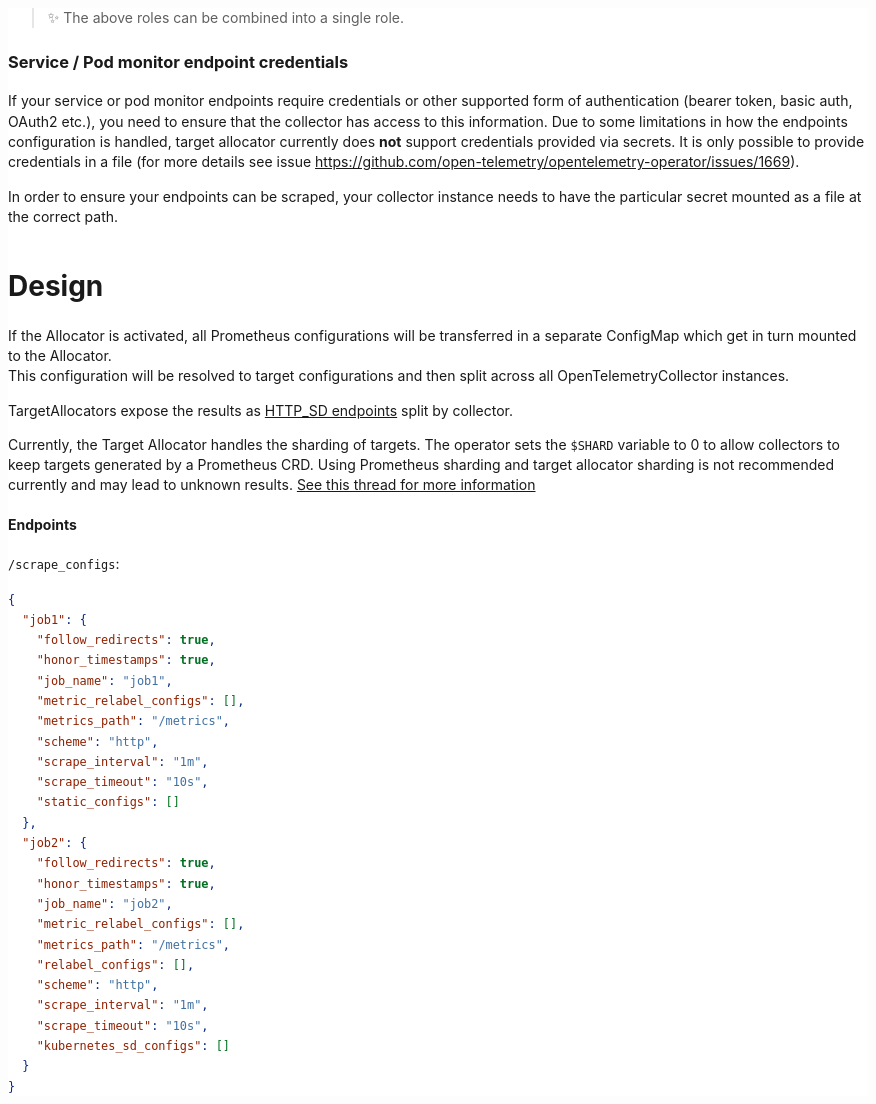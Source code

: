 > ✨ The above roles can be combined into a single role.


### Service / Pod monitor endpoint credentials

If your service or pod monitor endpoints require credentials or other supported form of authentication (bearer token, basic auth, OAuth2 etc.), you need to ensure that the collector has access to this information. Due to some limitations in how the endpoints configuration is handled, target allocator currently does **not** support credentials provided via secrets. It is only possible to provide credentials in a file (for more details see issue https://github.com/open-telemetry/opentelemetry-operator/issues/1669).

In order to ensure your endpoints can be scraped, your collector instance needs to have the particular secret mounted as a file at the correct path.


# Design

If the Allocator is activated, all Prometheus configurations will be transferred in a separate ConfigMap which get in
turn mounted to the Allocator.    
This configuration will be resolved to target configurations and then split across all OpenTelemetryCollector instances.

TargetAllocators expose the results as [HTTP_SD endpoints](https://prometheus.io/docs/prometheus/latest/http_sd/)
split by collector.

Currently, the Target Allocator handles the sharding of targets. The operator sets the `$SHARD` variable to 0 to allow 
collectors to keep targets generated by a Prometheus CRD. Using Prometheus sharding and target allocator sharding is not
recommended currently and may lead to unknown results.
[See this thread for more information](https://github.com/open-telemetry/opentelemetry-operator/pull/1124#discussion_r984683577)

#### Endpoints
`/scrape_configs`:

```json
{
  "job1": {
    "follow_redirects": true,
    "honor_timestamps": true,
    "job_name": "job1",
    "metric_relabel_configs": [],
    "metrics_path": "/metrics",
    "scheme": "http",
    "scrape_interval": "1m",
    "scrape_timeout": "10s",
    "static_configs": []
  },
  "job2": {
    "follow_redirects": true,
    "honor_timestamps": true,
    "job_name": "job2",
    "metric_relabel_configs": [],
    "metrics_path": "/metrics",
    "relabel_configs": [],
    "scheme": "http",
    "scrape_interval": "1m",
    "scrape_timeout": "10s",
    "kubernetes_sd_configs": []
  }
}
```
